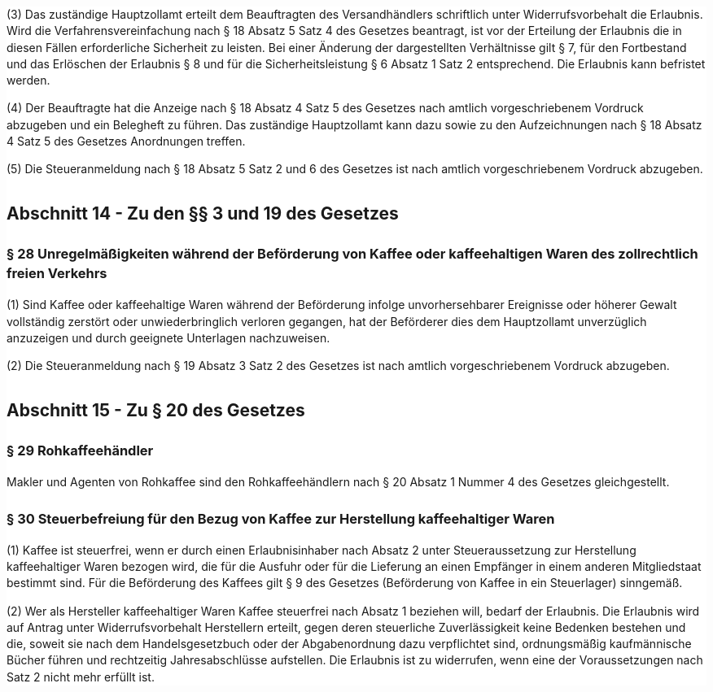 (3) Das zuständige Hauptzollamt erteilt dem Beauftragten des
Versandhändlers schriftlich unter Widerrufsvorbehalt die Erlaubnis.
Wird die Verfahrensvereinfachung nach § 18 Absatz 5 Satz 4 des
Gesetzes beantragt, ist vor der Erteilung der Erlaubnis die in diesen
Fällen erforderliche Sicherheit zu leisten. Bei einer Änderung der
dargestellten Verhältnisse gilt § 7, für den Fortbestand und das
Erlöschen der Erlaubnis § 8 und für die Sicherheitsleistung § 6 Absatz
1 Satz 2 entsprechend. Die Erlaubnis kann befristet werden.

(4) Der Beauftragte hat die Anzeige nach § 18 Absatz 4 Satz 5 des
Gesetzes nach amtlich vorgeschriebenem Vordruck abzugeben und ein
Belegheft zu führen. Das zuständige Hauptzollamt kann dazu sowie zu
den Aufzeichnungen nach § 18 Absatz 4 Satz 5 des Gesetzes Anordnungen
treffen.

(5) Die Steueranmeldung nach § 18 Absatz 5 Satz 2 und 6 des Gesetzes
ist nach amtlich vorgeschriebenem Vordruck abzugeben.

## Abschnitt 14 - Zu den §§ 3 und 19 des Gesetzes

### § 28 Unregelmäßigkeiten während der Beförderung von Kaffee oder kaffeehaltigen Waren des zollrechtlich freien Verkehrs

(1) Sind Kaffee oder kaffeehaltige Waren während der Beförderung
infolge unvorhersehbarer Ereignisse oder höherer Gewalt vollständig
zerstört oder unwiederbringlich verloren gegangen, hat der Beförderer
dies dem Hauptzollamt unverzüglich anzuzeigen und durch geeignete
Unterlagen nachzuweisen.

(2) Die Steueranmeldung nach § 19 Absatz 3 Satz 2 des Gesetzes ist
nach amtlich vorgeschriebenem Vordruck abzugeben.

## Abschnitt 15 - Zu § 20 des Gesetzes

### § 29 Rohkaffeehändler

Makler und Agenten von Rohkaffee sind den Rohkaffeehändlern nach § 20
Absatz 1 Nummer 4 des Gesetzes gleichgestellt.

### § 30 Steuerbefreiung für den Bezug von Kaffee zur Herstellung kaffeehaltiger Waren

(1) Kaffee ist steuerfrei, wenn er durch einen Erlaubnisinhaber nach
Absatz 2 unter Steueraussetzung zur Herstellung kaffeehaltiger Waren
bezogen wird, die für die Ausfuhr oder für die Lieferung an einen
Empfänger in einem anderen Mitgliedstaat bestimmt sind. Für die
Beförderung des Kaffees gilt § 9 des Gesetzes (Beförderung von Kaffee
in ein Steuerlager) sinngemäß.

(2) Wer als Hersteller kaffeehaltiger Waren Kaffee steuerfrei nach
Absatz 1 beziehen will, bedarf der Erlaubnis. Die Erlaubnis wird auf
Antrag unter Widerrufsvorbehalt Herstellern erteilt, gegen deren
steuerliche Zuverlässigkeit keine Bedenken bestehen und die, soweit
sie nach dem Handelsgesetzbuch oder der Abgabenordnung dazu
verpflichtet sind, ordnungsmäßig kaufmännische Bücher führen und
rechtzeitig Jahresabschlüsse aufstellen. Die Erlaubnis ist zu
widerrufen, wenn eine der Voraussetzungen nach Satz 2 nicht mehr
erfüllt ist.

